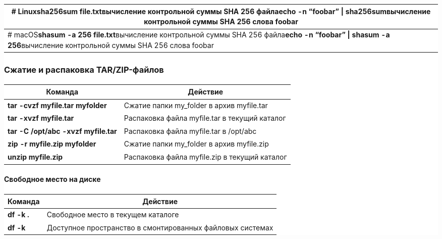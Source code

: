 | \# Linux**sha256sum file.txt**вычисление контрольной суммы SHA 256 файла**echo -n “foobar” \| sha256sum**вычисление контрольной суммы SHA 256 слова foobar          |
| ------------------------------------------------------------------------------------------------------------------------------------------------------------------- |
| \# macOS**shasum -a 256 file.txt**вычисление контрольной суммы SHA 256 файла**echo -n “foobar” \| shasum -a 256**вычисление контрольной суммы SHA 256 слова foobar  |


### **Сжатие и распаковка TAR/ZIP-файлов**

| **Команда**                          | **Действие**                                  |
| ------------------------------------ | --------------------------------------------- |
| **tar -cvzf myfile.tar myfolder**    | Сжатие папки my_folder в архив myfile.tar     |
| **tar -xvzf myfile.tar**             | Распаковка файла myfile.tar в текущий каталог |
| **tar -C /opt/abc -xvzf myfile.tar** | Распаковка файла myfile.tar в /opt/abc        |
| **zip -r myfile.zip myfolder**       | Сжатие папки my_folder в архив myfile.zip     |
| **unzip myfile.zip**                 | Распаковка файла myfile.zip в текущий каталог |


#### Свободное место на диске

| **Команда** | **Действие**                                              |
| ----------- | --------------------------------------------------------- |
| **df -k .** | Свободное место в текущем каталоге                        |
| **df -k**   | Доступное пространство в смонтированных файловых системах |

  
  
